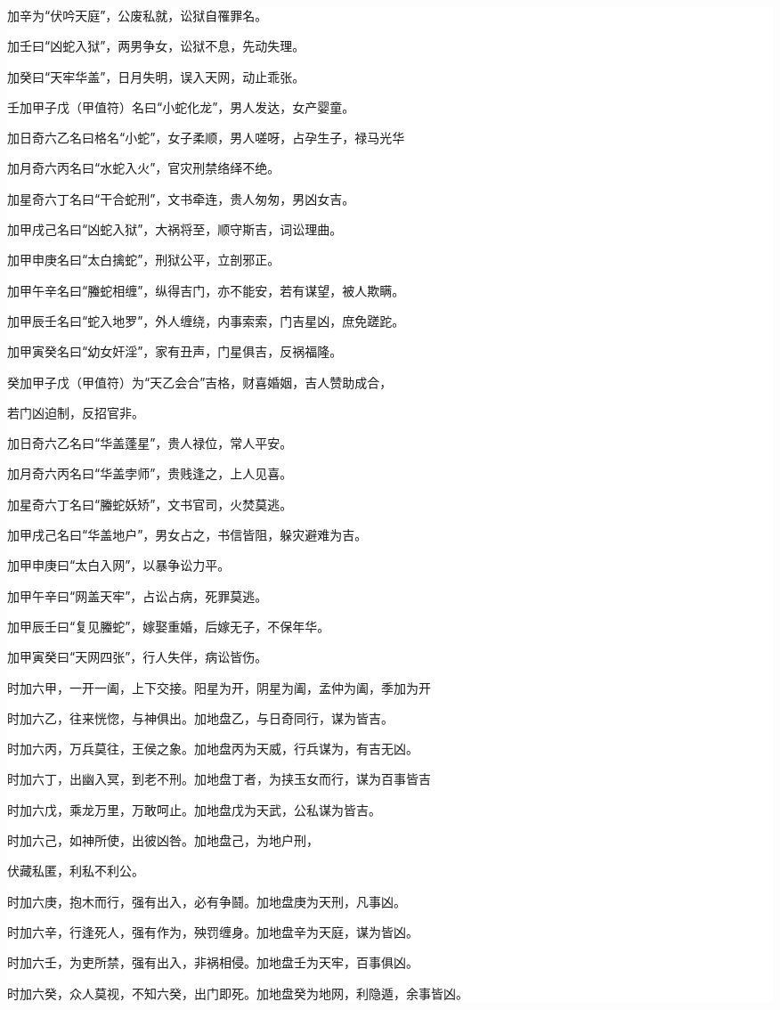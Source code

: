 加辛为“伏吟天庭”，公废私就，讼狱自罹罪名。

加壬曰“凶蛇入狱”，两男争女，讼狱不息，先动失理。

加癸曰“天牢华盖”，日月失明，误入天网，动止乖张。

壬加甲子戊（甲值符）名曰“小蛇化龙”，男人发达，女产婴童。

加日奇六乙名曰格名“小蛇”，女子柔顺，男人嗟呀，占孕生子，禄马光华

加月奇六丙名曰“水蛇入火”，官灾刑禁络绎不绝。

加星奇六丁名曰“干合蛇刑”，文书牵连，贵人匆匆，男凶女吉。

加甲戌己名曰“凶蛇入狱”，大祸将至，顺守斯吉，词讼理曲。

加甲申庚名曰“太白擒蛇”，刑狱公平，立剖邪正。

加甲午辛名曰“螣蛇相缠”，纵得吉门，亦不能安，若有谋望，被人欺瞒。

加甲辰壬名曰“蛇入地罗”，外人缠绕，内事索索，门吉星凶，庶免蹉跎。

加甲寅癸名曰“幼女奸淫”，家有丑声，门星俱吉，反祸福隆。

癸加甲子戊（甲值符）为“天乙会合”吉格，财喜婚姻，吉人赞助成合，

若门凶迫制，反招官非。

加日奇六乙名曰“华盖蓬星”，贵人禄位，常人平安。

加月奇六丙名曰“华盖孛师”，贵贱逢之，上人见喜。

加星奇六丁名曰“螣蛇妖矫”，文书官司，火焚莫逃。

加甲戌己名曰“华盖地户”，男女占之，书信皆阻，躲灾避难为吉。

加甲申庚曰“太白入网”，以暴争讼力平。

加甲午辛曰“网盖天牢”，占讼占病，死罪莫逃。

加甲辰壬曰“复见螣蛇”，嫁娶重婚，后嫁无子，不保年华。

加甲寅癸曰“天网四张”，行人失伴，病讼皆伤。

时加六甲，一开一阖，上下交接。阳星为开，阴星为阖，孟仲为阖，季加为开

时加六乙，往来恍惚，与神俱出。加地盘乙，与日奇同行，谋为皆吉。

时加六丙，万兵莫往，王侯之象。加地盘丙为天威，行兵谋为，有吉无凶。

时加六丁，出幽入冥，到老不刑。加地盘丁者，为挟玉女而行，谋为百事皆吉

时加六戊，乘龙万里，万敢呵止。加地盘戊为天武，公私谋为皆吉。

时加六己，如神所使，出彼凶咎。加地盘己，为地户刑，

伏藏私匿，利私不利公。

时加六庚，抱木而行，强有出入，必有争鬪。加地盘庚为天刑，凡事凶。

时加六辛，行逢死人，强有作为，殃罚缠身。加地盘辛为天庭，谋为皆凶。

时加六壬，为吏所禁，强有出入，非祸相侵。加地盘壬为天牢，百事俱凶。

时加六癸，众人莫视，不知六癸，出门即死。加地盘癸为地网，利隐遁，余事皆凶。
